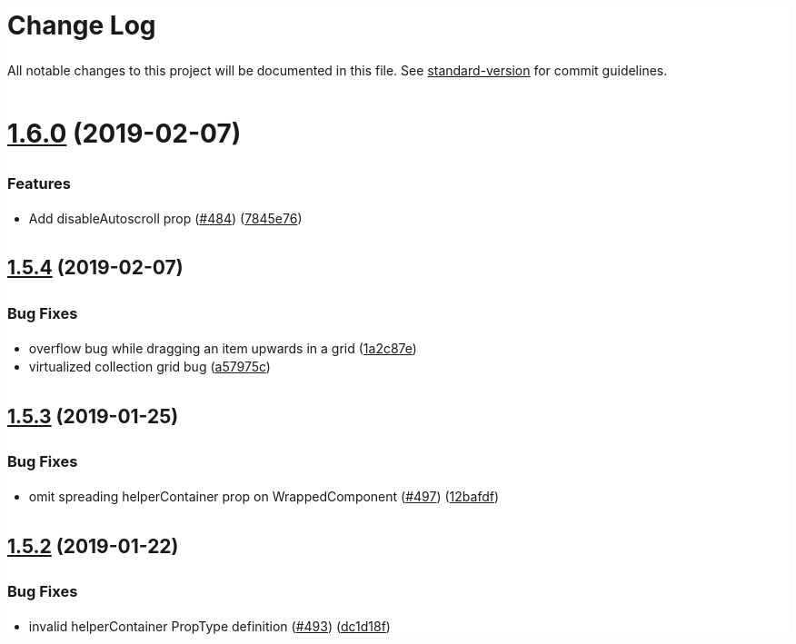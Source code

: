 # Change Log

All notable changes to this project will be documented in this file. See [standard-version](https://github.com/conventional-changelog/standard-version) for commit guidelines.

<a name="1.6.0"></a>

# [1.6.0](https://github.com/clauderic/react-sortable-hoc/compare/v1.5.3...v1.6.0) (2019-02-07)

### Features

- Add disableAutoscroll prop ([#484](https://github.com/clauderic/react-sortable-hoc/issues/484)) ([7845e76](https://github.com/clauderic/react-sortable-hoc/commit/7845e76))

<a name="1.5.4"></a>

## [1.5.4](https://github.com/clauderic/react-sortable-hoc/compare/v1.5.3...v1.5.4) (2019-02-07)

### Bug Fixes

- overflow bug while dragging an item upwards in a grid ([1a2c87e](https://github.com/clauderic/react-sortable-hoc/commit/1a2c87e))
- virtualized collection grid bug ([a57975c](https://github.com/clauderic/react-sortable-hoc/commit/a57975c))

<a name="1.5.3"></a>

## [1.5.3](https://github.com/clauderic/react-sortable-hoc/compare/v1.1.0...v1.5.3) (2019-01-25)

### Bug Fixes

- omit spreading helperContainer prop on WrappedComponent ([#497](https://github.com/clauderic/react-sortable-hoc/issues/497)) ([12bafdf](https://github.com/clauderic/react-sortable-hoc/commit/12bafdf))

<a name="1.5.2"></a>

## [1.5.2](https://github.com/clauderic/react-sortable-hoc/compare/v1.5.1...v1.5.2) (2019-01-22)

### Bug Fixes

- invalid helperContainer PropType definition ([#493](https://github.com/clauderic/react-sortable-hoc/issues/493)) ([dc1d18f](https://github.com/clauderic/react-sortable-hoc/commit/dc1d18f))

<a name="1.5.1"></a>
